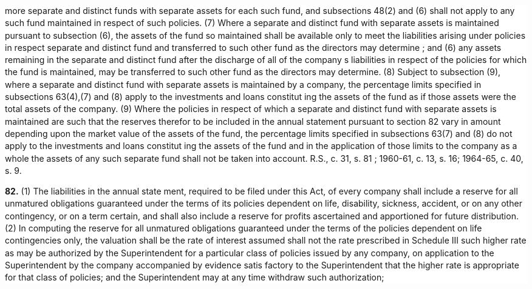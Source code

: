 more separate and distinct funds with separate
assets for each such fund, and subsections
48(2) and (6) shall not apply to any such fund
maintained in respect of such policies.
(7) Where a separate and distinct fund with
separate assets is maintained pursuant to
subsection (6), the assets of the fund so
maintained shall be available only to meet
the liabilities arising under policies in respect
separate and distinct fund and transferred
to such other fund as the directors may
determine ; and
(6) any assets remaining in the separate
and distinct fund after the discharge of all
of the company s liabilities in respect of the
policies for which the fund is maintained,
may be transferred to such other fund as
the directors may determine.
(8) Subject to subsection (9), where a
separate and distinct fund with separate assets
is maintained by a company, the percentage
limits specified in subsections 63(4),(7) and (8)
apply to the investments and loans constitut
ing the assets of the fund as if those assets
were the total assets of the company.
(9) Where the policies in respect of which a
separate and distinct fund with separate assets
is maintained are such that the reserves
therefor to be included in the annual statement
pursuant to section 82 vary in amount
depending upon the market value of the
assets of the fund, the percentage limits
specified in subsections 63(7) and (8) do not
apply to the investments and loans constitut
ing the assets of the fund and in the
application of those limits to the company as
a whole the assets of any such separate fund
shall not be taken into account. R.S., c. 31, s.
81 ; 1960-61, c. 13, s. 16; 1964-65, c. 40, s. 9.

**82.** (1) The liabilities in the annual state
ment, required to be filed under this Act, of
every company shall include a reserve for all
unmatured obligations guaranteed under the
terms of its policies dependent on life,
disability, sickness, accident, or on any other
contingency, or on a term certain, and shall
also include a reserve for profits ascertained
and apportioned for future distribution.
(2) In computing the reserve for all
unmatured obligations guaranteed under the
terms of the policies dependent on life
contingencies only, the valuation shall be
the rate of interest assumed shall not
the rate prescribed in Schedule III
such higher rate as may be authorized
by the Superintendent for a particular class
of policies issued by any company, on
application to the Superintendent by the
company accompanied by evidence satis
factory to the Superintendent that the
higher rate is appropriate for that class of
policies; and the Superintendent may at
any time withdraw such authorization;